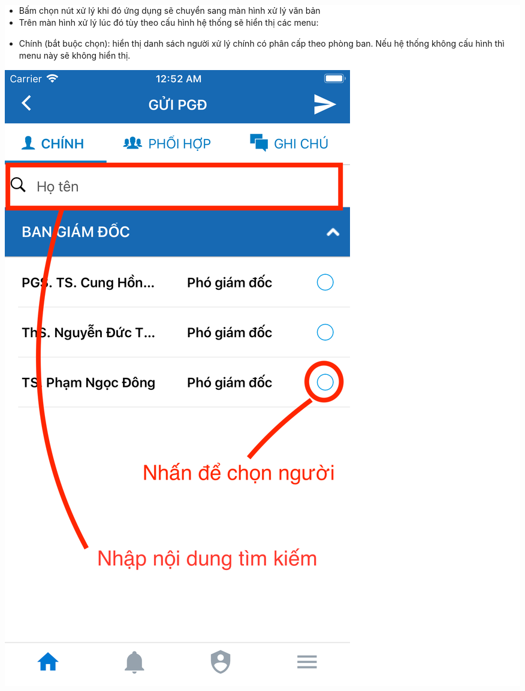 -	Bấm chọn nút xử lý khi đó ứng dụng sẽ chuyển sang màn hình xử lý văn bản
-	Trên màn hình xử lý lúc đó tùy theo cấu hình hệ thống sẽ hiển thị các menu:
  +	Chính (bắt buộc chọn): hiển thị danh sách người xử lý chính có phân cấp theo phòng ban. Nếu hệ thống không cấu hình thì menu này sẽ không hiển thị.

![](./images/ch02/2-actions-main.png)
